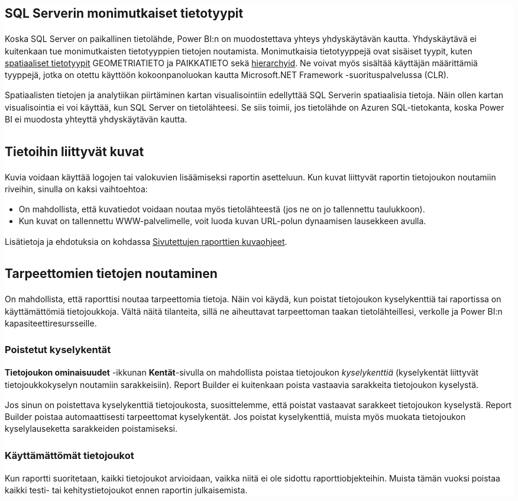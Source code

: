 ## <a name="sql-server-complex-data-types"></a>SQL Serverin monimutkaiset tietotyypit

Koska SQL Server on paikallinen tietolähde, Power BI:n on muodostettava yhteys yhdyskäytävän kautta. Yhdyskäytävä ei kuitenkaan tue monimutkaisten tietotyyppien tietojen noutamista. Monimutkaisia tietotyyppejä ovat sisäiset tyypit, kuten [spatiaaliset tietotyypit](/sql/relational-databases/spatial/spatial-data-sql-server) GEOMETRIATIETO ja PAIKKATIETO sekä [hierarchyid](/sql/t-sql/data-types/hierarchyid-data-type-method-reference). Ne voivat myös sisältää käyttäjän määrittämiä tyyppejä, jotka on otettu käyttöön kokoonpanoluokan kautta Microsoft.NET Framework -suorituspalvelussa (CLR).

Spatiaalisten tietojen ja analytiikan piirtäminen kartan visualisointiin edellyttää SQL Serverin spatiaalisia tietoja. Näin ollen kartan visualisointia ei voi käyttää, kun SQL Server on tietolähteesi. Se siis toimii, jos tietolähde on Azuren SQL-tietokanta, koska Power BI ei muodosta yhteyttä yhdyskäytävän kautta.

## <a name="data-related-images"></a>Tietoihin liittyvät kuvat

Kuvia voidaan käyttää logojen tai valokuvien lisäämiseksi raportin asetteluun. Kun kuvat liittyvät raportin tietojoukon noutamiin riveihin, sinulla on kaksi vaihtoehtoa:

- On mahdollista, että kuvatiedot voidaan noutaa myös tietolähteestä (jos ne on jo tallennettu taulukkoon).
- Kun kuvat on tallennettu WWW-palvelimelle, voit luoda kuvan URL-polun dynaamisen lausekkeen avulla.

Lisätietoja ja ehdotuksia on kohdassa [Sivutettujen raporttien kuvaohjeet](report-paginated-image.md).

## <a name="redundant-data-retrieval"></a>Tarpeettomien tietojen noutaminen

On mahdollista, että raporttisi noutaa tarpeettomia tietoja. Näin voi käydä, kun poistat tietojoukon kyselykenttiä tai raportissa on käyttämättömiä tietojoukkoja. Vältä näitä tilanteita, sillä ne aiheuttavat tarpeettoman taakan tietolähteillesi, verkolle ja Power BI:n kapasiteettiresursseille.

### <a name="deleted-query-fields"></a>Poistetut kyselykentät

**Tietojoukon ominaisuudet** -ikkunan **Kentät**-sivulla on mahdollista poistaa tietojoukon _kyselykenttiä_ (kyselykentät liittyvät tietojoukkokyselyn noutamiin sarakkeisiin). Report Builder ei kuitenkaan poista vastaavia sarakkeita tietojoukon kyselystä.

Jos sinun on poistettava kyselykenttiä tietojoukosta, suosittelemme, että poistat vastaavat sarakkeet tietojoukon kyselystä. Report Builder poistaa automaattisesti tarpeettomat kyselykentät. Jos poistat kyselykenttiä, muista myös muokata tietojoukon kyselylauseketta sarakkeiden poistamiseksi.

### <a name="unused-datasets"></a>Käyttämättömät tietojoukot

Kun raportti suoritetaan, kaikki tietojoukot arvioidaan, vaikka niitä ei ole sidottu raporttiobjekteihin. Muista tämän vuoksi poistaa kaikki testi- tai kehitystietojoukot ennen raportin julkaisemista.
